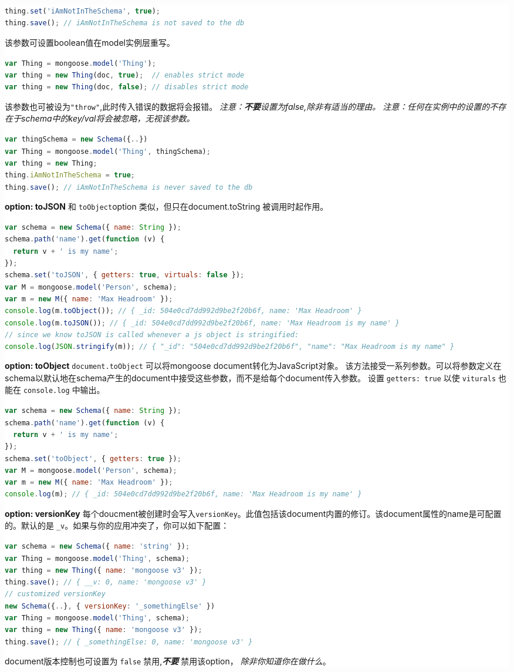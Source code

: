 ```javascript
thing.set('iAmNotInTheSchema', true);
thing.save(); // iAmNotInTheSchema is not saved to the db
```
该参数可设置boolean值在model实例层重写。
```javascript
var Thing = mongoose.model('Thing');
var thing = new Thing(doc, true);  // enables strict mode
var thing = new Thing(doc, false); // disables strict mode
```
该参数也可被设为`"throw"`,此时传入错误的数据将会报错。
*注意：**不要**设置为false,除非有适当的理由。*
*注意：任何在实例中的设置的不存在于schema中的key/val将会被忽略，无视该参数。*
```javascript
var thingSchema = new Schema({..})
var Thing = mongoose.model('Thing', thingSchema);
var thing = new Thing;
thing.iAmNotInTheSchema = true;
thing.save(); // iAmNotInTheSchema is never saved to the db
```
**option: toJSON**
和 `toObject`option 类似，但只在document.toString 被调用时起作用。
```javascript
var schema = new Schema({ name: String });
schema.path('name').get(function (v) {
  return v + ' is my name';
});
schema.set('toJSON', { getters: true, virtuals: false });
var M = mongoose.model('Person', schema);
var m = new M({ name: 'Max Headroom' });
console.log(m.toObject()); // { _id: 504e0cd7dd992d9be2f20b6f, name: 'Max Headroom' }
console.log(m.toJSON()); // { _id: 504e0cd7dd992d9be2f20b6f, name: 'Max Headroom is my name' }
// since we know toJSON is called whenever a js object is stringified:
console.log(JSON.stringify(m)); // { "_id": "504e0cd7dd992d9be2f20b6f", "name": "Max Headroom is my name" }
```
**option: toObject**
`document.toObject` 可以将mongoose document转化为JavaScript对象。
该方法接受一系列参数。可以将参数定义在schema以默认地在schema产生的document中接受这些参数，而不是给每个document传入参数。
设置 `getters: true` 以使 `viturals` 也能在 `console.log` 中输出。
```javascript
var schema = new Schema({ name: String });
schema.path('name').get(function (v) {
  return v + ' is my name';
});
schema.set('toObject', { getters: true });
var M = mongoose.model('Person', schema);
var m = new M({ name: 'Max Headroom' });
console.log(m); // { _id: 504e0cd7dd992d9be2f20b6f, name: 'Max Headroom is my name' }
```
**option: versionKey**
每个doucment被创建时会写入`versionKey`。此值包括该document内置的修订。该document属性的name是可配置的。默认的是 `_v`。如果与你的应用冲突了，你可以如下配置：
```javascript
var schema = new Schema({ name: 'string' });
var Thing = mongoose.model('Thing', schema);
var thing = new Thing({ name: 'mongoose v3' });
thing.save(); // { __v: 0, name: 'mongoose v3' }
// customized versionKey
new Schema({..}, { versionKey: '_somethingElse' })
var Thing = mongoose.model('Thing', schema);
var thing = new Thing({ name: 'mongoose v3' });
thing.save(); // { _somethingElse: 0, name: 'mongoose v3' }
```
document版本控制也可设置为 `false` 禁用,***不要*** 禁用该option， *除非你知道你在做什么*。
